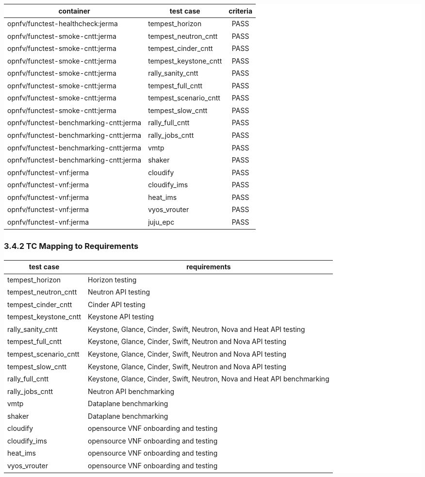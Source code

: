 | container                              | test case             | criteria |
|----------------------------------------|-----------------------|:--------:|
| opnfv/functest-healthcheck:jerma       | tempest_horizon       | PASS     |
| opnfv/functest-smoke-cntt:jerma        | tempest_neutron_cntt  | PASS     |
| opnfv/functest-smoke-cntt:jerma        | tempest_cinder_cntt   | PASS     |
| opnfv/functest-smoke-cntt:jerma        | tempest_keystone_cntt | PASS     |
| opnfv/functest-smoke-cntt:jerma        | rally_sanity_cntt     | PASS     |
| opnfv/functest-smoke-cntt:jerma        | tempest_full_cntt     | PASS     |
| opnfv/functest-smoke-cntt:jerma        | tempest_scenario_cntt | PASS     |
| opnfv/functest-smoke-cntt:jerma        | tempest_slow_cntt     | PASS     |
| opnfv/functest-benchmarking-cntt:jerma | rally_full_cntt       | PASS     |
| opnfv/functest-benchmarking-cntt:jerma | rally_jobs_cntt       | PASS     |
| opnfv/functest-benchmarking-cntt:jerma | vmtp                  | PASS     |
| opnfv/functest-benchmarking-cntt:jerma | shaker                | PASS     |
| opnfv/functest-vnf:jerma               | cloudify              | PASS     |
| opnfv/functest-vnf:jerma               | cloudify_ims          | PASS     |
| opnfv/functest-vnf:jerma               | heat_ims              | PASS     |
| opnfv/functest-vnf:jerma               | vyos_vrouter          | PASS     |
| opnfv/functest-vnf:jerma               | juju_epc              | PASS     |

<a name="3.4.2"></a>
### 3.4.2 TC Mapping to Requirements

| test case             | requirements                                                             |
|-----------------------|--------------------------------------------------------------------------|
| tempest_horizon       | Horizon testing                                                      |
| tempest_neutron_cntt  | Neutron API testing                                                      |
| tempest_cinder_cntt   | Cinder API testing                                                       |
| tempest_keystone_cntt | Keystone API testing                                                     |
| rally_sanity_cntt     | Keystone, Glance, Cinder, Swift, Neutron, Nova and Heat API testing      |
| tempest_full_cntt     | Keystone, Glance, Cinder, Swift, Neutron and Nova API testing            |
| tempest_scenario_cntt | Keystone, Glance, Cinder, Swift, Neutron and Nova API testing            |
| tempest_slow_cntt     | Keystone, Glance, Cinder, Swift, Neutron and Nova API testing            |
| rally_full_cntt       | Keystone, Glance, Cinder, Swift, Neutron, Nova and Heat API benchmarking |
| rally_jobs_cntt       | Neutron API benchmarking                                                 |
| vmtp                  | Dataplane benchmarking                                                   |
| shaker                | Dataplane benchmarking                                                   |
| cloudify              | opensource VNF onboarding and testing                                    |
| cloudify_ims          | opensource VNF onboarding and testing                                    |
| heat_ims              | opensource VNF onboarding and testing                                    |
| vyos_vrouter          | opensource VNF onboarding and testing                                    |